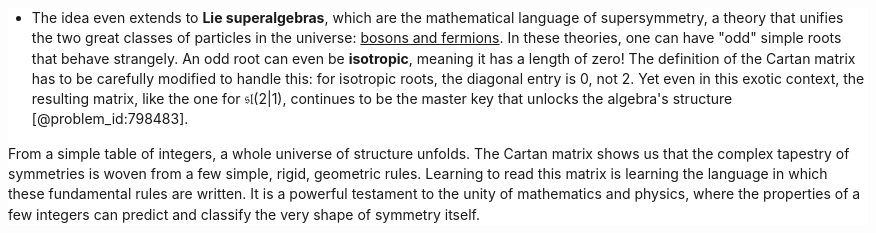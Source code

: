 -   The idea even extends to **Lie superalgebras**, which are the mathematical language of supersymmetry, a theory that unifies the two great classes of particles in the universe: [bosons and fermions](@article_id:144696). In these theories, one can have "odd" simple roots that behave strangely. An odd root can even be **isotropic**, meaning it has a length of zero! The definition of the Cartan matrix has to be carefully modified to handle this: for isotropic roots, the diagonal entry is 0, not 2. Yet even in this exotic context, the resulting matrix, like the one for $\mathfrak{sl}(2|1)$, continues to be the master key that unlocks the algebra's structure [@problem_id:798483].

From a simple table of integers, a whole universe of structure unfolds. The Cartan matrix shows us that the complex tapestry of symmetries is woven from a few simple, rigid, geometric rules. Learning to read this matrix is learning the language in which these fundamental rules are written. It is a powerful testament to the unity of mathematics and physics, where the properties of a few integers can predict and classify the very shape of symmetry itself.